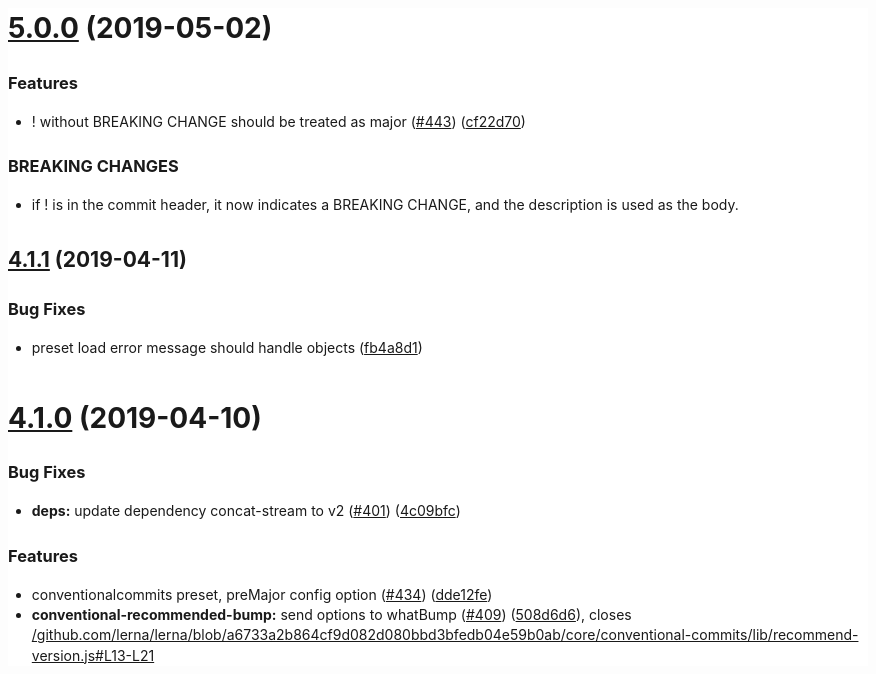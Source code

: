 



# [5.0.0](https://github.com/nholuongut/conventional-changelog/compare/conventional-recommended-bump@4.1.1...conventional-recommended-bump@5.0.0) (2019-05-02)


### Features

* ! without BREAKING CHANGE should be treated as major ([#443](https://github.com/nholuongut/conventional-changelog/issues/443)) ([cf22d70](https://github.com/nholuongut/conventional-changelog/commit/cf22d70))


### BREAKING CHANGES

* if ! is in the commit header, it now indicates a BREAKING CHANGE, and the description is used as the body.





## [4.1.1](https://github.com/nholuongut/conventional-changelog/compare/conventional-recommended-bump@4.1.0...conventional-recommended-bump@4.1.1) (2019-04-11)


### Bug Fixes

* preset load error message should handle objects ([fb4a8d1](https://github.com/nholuongut/conventional-changelog/commit/fb4a8d1))





# [4.1.0](https://github.com/nholuongut/conventional-changelog/compare/conventional-recommended-bump@4.0.4...conventional-recommended-bump@4.1.0) (2019-04-10)


### Bug Fixes

* **deps:** update dependency concat-stream to v2 ([#401](https://github.com/nholuongut/conventional-changelog/issues/401)) ([4c09bfc](https://github.com/nholuongut/conventional-changelog/commit/4c09bfc))


### Features

* conventionalcommits preset, preMajor config option ([#434](https://github.com/nholuongut/conventional-changelog/issues/434)) ([dde12fe](https://github.com/nholuongut/conventional-changelog/commit/dde12fe))
* **conventional-recommended-bump:** send options to whatBump ([#409](https://github.com/nholuongut/conventional-changelog/issues/409)) ([508d6d6](https://github.com/nholuongut/conventional-changelog/commit/508d6d6)), closes [/github.com/lerna/lerna/blob/a6733a2b864cf9d082d080bbd3bfedb04e59b0ab/core/conventional-commits/lib/recommend-version.js#L13-L21](https://github.com//github.com/lerna/lerna/blob/a6733a2b864cf9d082d080bbd3bfedb04e59b0ab/core/conventional-commits/lib/recommend-version.js/issues/L13-L21)
